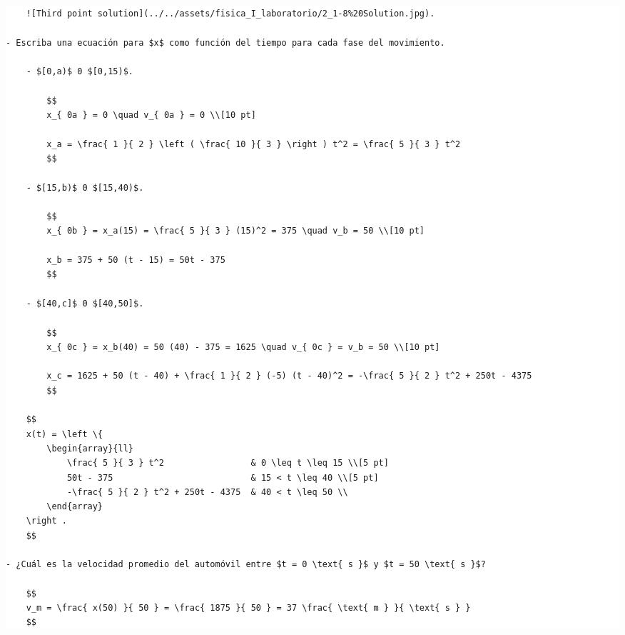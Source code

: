         ![Third point solution](../../assets/fisica_I_laboratorio/2_1-8%20Solution.jpg).

    - Escriba una ecuación para $x$ como función del tiempo para cada fase del movimiento.

        - $[0,a)$ 0 $[0,15)$.

            $$
            x_{ 0a } = 0 \quad v_{ 0a } = 0 \\[10 pt]

            x_a = \frac{ 1 }{ 2 } \left ( \frac{ 10 }{ 3 } \right ) t^2 = \frac{ 5 }{ 3 } t^2
            $$

        - $[15,b)$ 0 $[15,40)$.

            $$
            x_{ 0b } = x_a(15) = \frac{ 5 }{ 3 } (15)^2 = 375 \quad v_b = 50 \\[10 pt]

            x_b = 375 + 50 (t - 15) = 50t - 375
            $$

        - $[40,c]$ 0 $[40,50]$.

            $$
            x_{ 0c } = x_b(40) = 50 (40) - 375 = 1625 \quad v_{ 0c } = v_b = 50 \\[10 pt]

            x_c = 1625 + 50 (t - 40) + \frac{ 1 }{ 2 } (-5) (t - 40)^2 = -\frac{ 5 }{ 2 } t^2 + 250t - 4375
            $$

        $$
        x(t) = \left \{
            \begin{array}{ll}
                \frac{ 5 }{ 3 } t^2                 & 0 \leq t \leq 15 \\[5 pt]
                50t - 375                           & 15 < t \leq 40 \\[5 pt]
                -\frac{ 5 }{ 2 } t^2 + 250t - 4375  & 40 < t \leq 50 \\
            \end{array}
        \right .
        $$

    - ¿Cuál es la velocidad promedio del automóvil entre $t = 0 \text{ s }$ y $t = 50 \text{ s }$?

        $$
        v_m = \frac{ x(50) }{ 50 } = \frac{ 1875 }{ 50 } = 37 \frac{ \text{ m } }{ \text{ s } }
        $$
